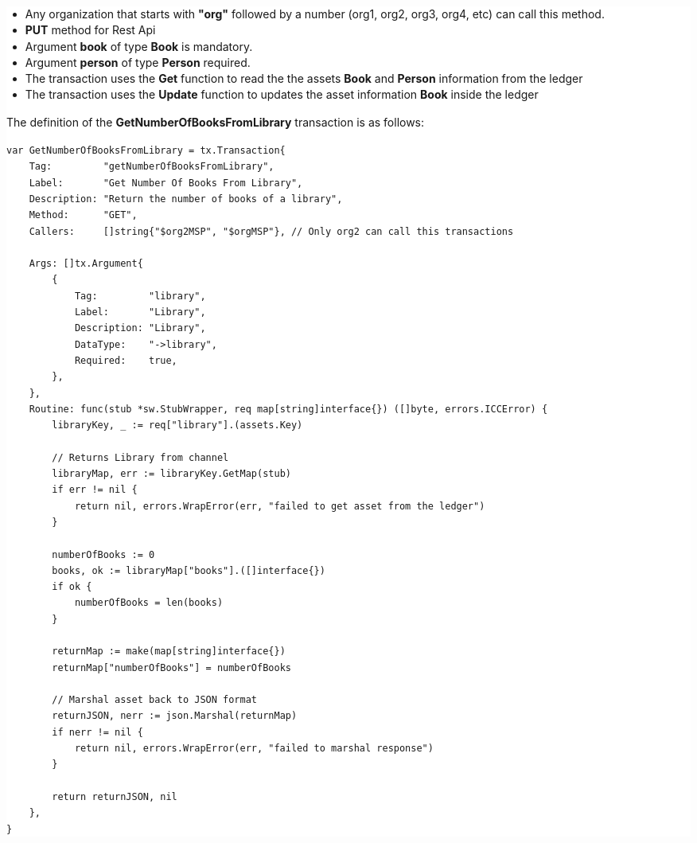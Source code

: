 - Any organization that starts with **"org"** followed by a number (org1, org2, org3, org4, etc) can call this method.
- **PUT** method for Rest Api
- Argument **book** of type **Book** is mandatory.
- Argument **person** of type **Person** required.
- The transaction uses the **Get** function to read the the assets **Book** and **Person** information from the ledger
- The transaction uses the **Update** function to updates the asset information **Book** inside the ledger

The definition of the **GetNumberOfBooksFromLibrary** transaction is as follows:

```golang
var GetNumberOfBooksFromLibrary = tx.Transaction{
    Tag:         "getNumberOfBooksFromLibrary",
    Label:       "Get Number Of Books From Library",
    Description: "Return the number of books of a library",
    Method:      "GET",
    Callers:     []string{"$org2MSP", "$orgMSP"}, // Only org2 can call this transactions

    Args: []tx.Argument{
        {
            Tag:         "library",
            Label:       "Library",
            Description: "Library",
            DataType:    "->library",
            Required:    true,
        },
    },
    Routine: func(stub *sw.StubWrapper, req map[string]interface{}) ([]byte, errors.ICCError) {
        libraryKey, _ := req["library"].(assets.Key)

        // Returns Library from channel
        libraryMap, err := libraryKey.GetMap(stub)
        if err != nil {
            return nil, errors.WrapError(err, "failed to get asset from the ledger")
        }

        numberOfBooks := 0
        books, ok := libraryMap["books"].([]interface{})
        if ok {
            numberOfBooks = len(books)
        }

        returnMap := make(map[string]interface{})
        returnMap["numberOfBooks"] = numberOfBooks

        // Marshal asset back to JSON format
        returnJSON, nerr := json.Marshal(returnMap)
        if nerr != nil {
            return nil, errors.WrapError(err, "failed to marshal response")
        }

        return returnJSON, nil
    },
}
```
